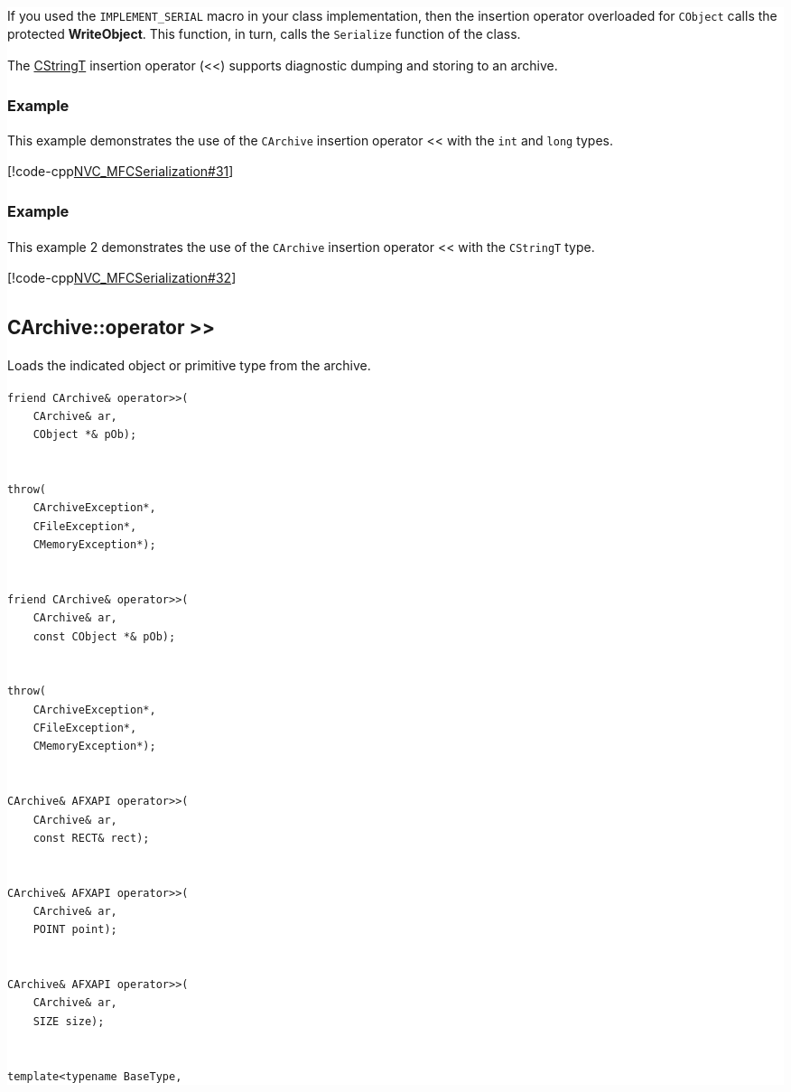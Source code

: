  If you used the `IMPLEMENT_SERIAL` macro in your class implementation, then the insertion operator overloaded for `CObject` calls the protected **WriteObject**. This function, in turn, calls the `Serialize` function of the class.  
  
 The [CStringT](../../atl-mfc-shared/reference/cstringt-class.md) insertion operator (<<) supports diagnostic dumping and storing to an archive.  
  
### Example  
 This example demonstrates the use of the `CArchive` insertion operator << with the `int` and `long` types.  
  
 [!code-cpp[NVC_MFCSerialization#31](../../snippets/cpp/VS_Snippets_Cpp/NVC_MFCSerialization/Cpp/MFCSerialization.cpp#31)]  
  
### Example  
 This example 2 demonstrates the use of the `CArchive` insertion operator << with the `CStringT` type.  
  
 [!code-cpp[NVC_MFCSerialization#32](../../snippets/cpp/VS_Snippets_Cpp/NVC_MFCSerialization/Cpp/MFCSerialization.cpp#32)]  
  
##  <a name="carchive__operator__gt__gt_"></a>  CArchive::operator &gt;&gt;  
 Loads the indicated object or primitive type from the archive.  
  
```  
friend CArchive& operator>>(
    CArchive& ar,  
    CObject *& pOb);

 
throw(
    CArchiveException*, 
    CFileException*, 
    CMemoryException*);

 
friend CArchive& operator>>(
    CArchive& ar,  
    const CObject *& pOb);

 
throw(
    CArchiveException*, 
    CFileException*, 
    CMemoryException*);

 
CArchive& AFXAPI operator>>(
    CArchive& ar,  
    const RECT& rect);

 
CArchive& AFXAPI operator>>(
    CArchive& ar,  
    POINT point);

 
CArchive& AFXAPI operator>>(
    CArchive& ar,  
    SIZE size);

 
template<typename BaseType,  
```